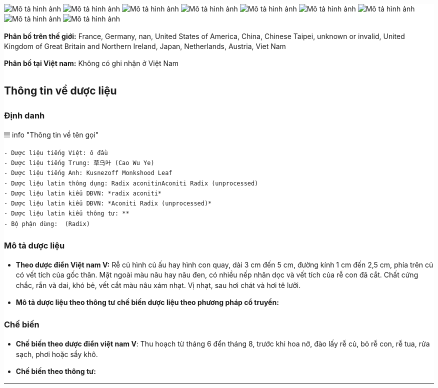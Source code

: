 <img src="https://observation.org/photos/105927184.jpg" alt="Mô tả hình ảnh" width="100" height="100">
<img src="https://observation.org/photos/105927183.jpg" alt="Mô tả hình ảnh" width="100" height="100">
<img src="https://observation.org/photos/105927185.jpg" alt="Mô tả hình ảnh" width="100" height="100">
<img src="https://inaturalist-open-data.s3.amazonaws.com/photos/452669882/original.jpeg" alt="Mô tả hình ảnh" width="100" height="100">
<img src="https://inaturalist-open-data.s3.amazonaws.com/photos/452669891/original.jpeg" alt="Mô tả hình ảnh" width="100" height="100">
<img src="https://inaturalist-open-data.s3.amazonaws.com/photos/452669873/original.jpeg" alt="Mô tả hình ảnh" width="100" height="100">
<img src="https://inaturalist-open-data.s3.amazonaws.com/photos/452669862/original.jpeg" alt="Mô tả hình ảnh" width="100" height="100">
<img src="https://inaturalist-open-data.s3.amazonaws.com/photos/452671425/original.jpeg" alt="Mô tả hình ảnh" width="100" height="100">
<img src="https://inaturalist-open-data.s3.amazonaws.com/photos/452671441/original.jpeg" alt="Mô tả hình ảnh" width="100" height="100">

**Phân bố trên thế giới:** France, Germany, nan, United States of America, China, Chinese Taipei, unknown or invalid, United Kingdom of Great Britain and Northern Ireland, Japan, Netherlands, Austria, Viet Nam

**Phân bố tại Việt nam:** Không có ghi nhận ở Việt Nam



## Thông tin về dược liệu 

### Định danh

!!! info "Thông tin về tên gọi"

    - Dược liệu tiếng Việt: ô đầu
    - Dược liệu tiếng Trung: 草乌叶 (Cao Wu Ye)
    - Dược liệu tiếng Anh: Kusnezoff Monkshood Leaf
    - Dược liệu latin thông dụng: Radix aconitinAconiti Radix (unprocessed)
    - Dược liệu latin kiểu DĐVN: *radix aconiti*
    - Dược liệu latin kiểu DĐVN: *Aconiti Radix (unprocessed)*
    - Dược liệu latin kiểu thông tư: **
    - Bộ phận dùng:  (Radix)

### Mô tả dược liệu 

- **Theo dược điển Việt nam V:** Rễ củ hình củ ấu hay hình con quay, dài 3 cm đến 5 cm, đường kính 1 cm đến 2,5 cm, phía trên củ có vết tích của gốc thân. Mặt ngoài màu nâu hay nâu đen, có nhiều nếp nhăn dọc và vết tích của rễ con đã cắt. Chất cứng chắc, rắn và dai, khó bẻ, vết cắt màu nâu xám nhạt. Vị nhạt, sau hơi chát và hơi tê lưỡi.

- **Mô tả dược liệu theo thông tư chế biến dược liệu theo phương pháp cổ truyền:** 

### Chế biến 

- **Chế biến theo dược điển việt nam V**: Thu hoạch từ tháng 6 đển tháng 8, trước khi hoa nở, đào lấy rễ củ, bỏ rễ con, rễ tua, rửa sạch, phơi hoặc sẩy khô.

- **Chế biến theo thông tư:** 

--- 